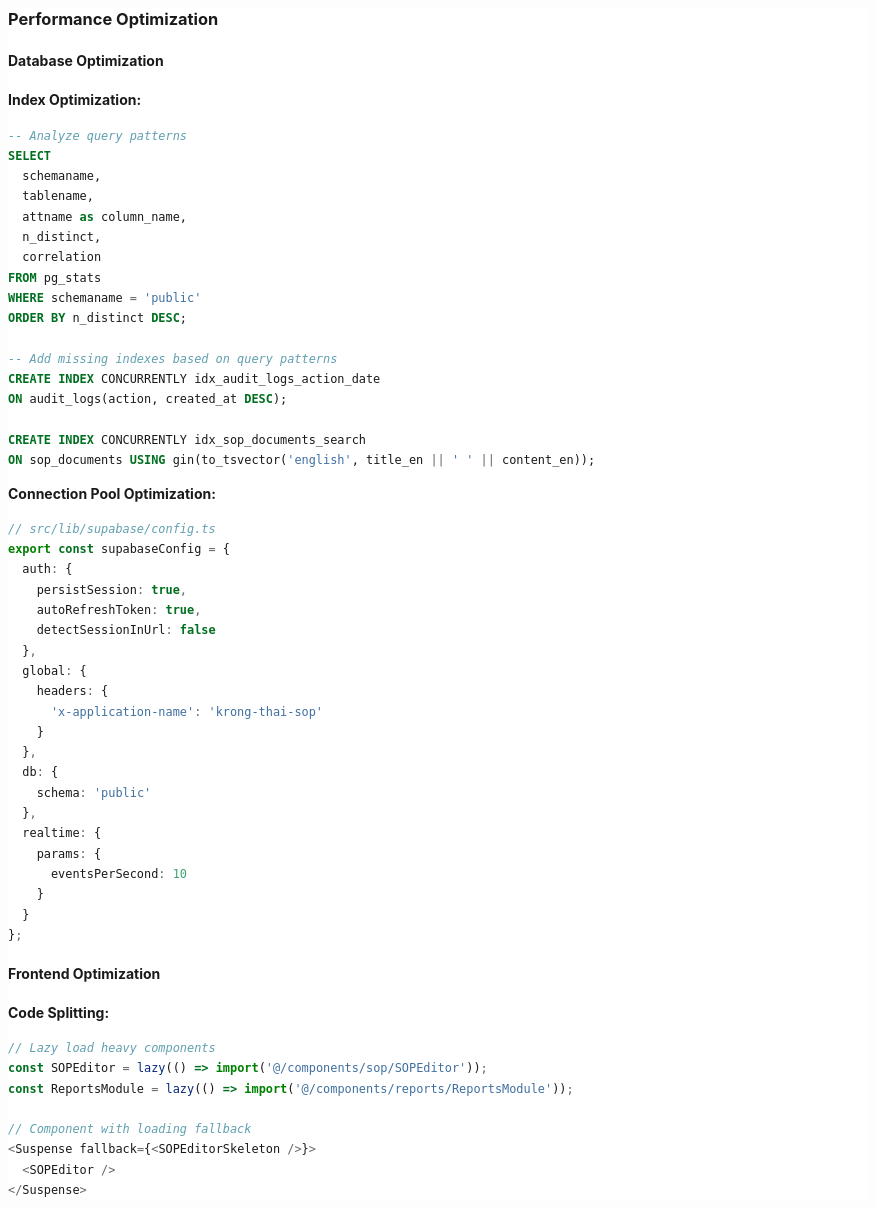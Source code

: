 ### Performance Optimization

#### Database Optimization

**Index Optimization:**
```sql
-- Analyze query patterns
SELECT 
  schemaname,
  tablename,
  attname as column_name,
  n_distinct,
  correlation
FROM pg_stats 
WHERE schemaname = 'public'
ORDER BY n_distinct DESC;

-- Add missing indexes based on query patterns
CREATE INDEX CONCURRENTLY idx_audit_logs_action_date 
ON audit_logs(action, created_at DESC);

CREATE INDEX CONCURRENTLY idx_sop_documents_search 
ON sop_documents USING gin(to_tsvector('english', title_en || ' ' || content_en));
```

**Connection Pool Optimization:**
```typescript
// src/lib/supabase/config.ts
export const supabaseConfig = {
  auth: {
    persistSession: true,
    autoRefreshToken: true,
    detectSessionInUrl: false
  },
  global: {
    headers: {
      'x-application-name': 'krong-thai-sop'
    }
  },
  db: {
    schema: 'public'
  },
  realtime: {
    params: {
      eventsPerSecond: 10
    }
  }
};
```

#### Frontend Optimization

**Code Splitting:**
```typescript
// Lazy load heavy components
const SOPEditor = lazy(() => import('@/components/sop/SOPEditor'));
const ReportsModule = lazy(() => import('@/components/reports/ReportsModule'));

// Component with loading fallback
<Suspense fallback={<SOPEditorSkeleton />}>
  <SOPEditor />
</Suspense>
```
